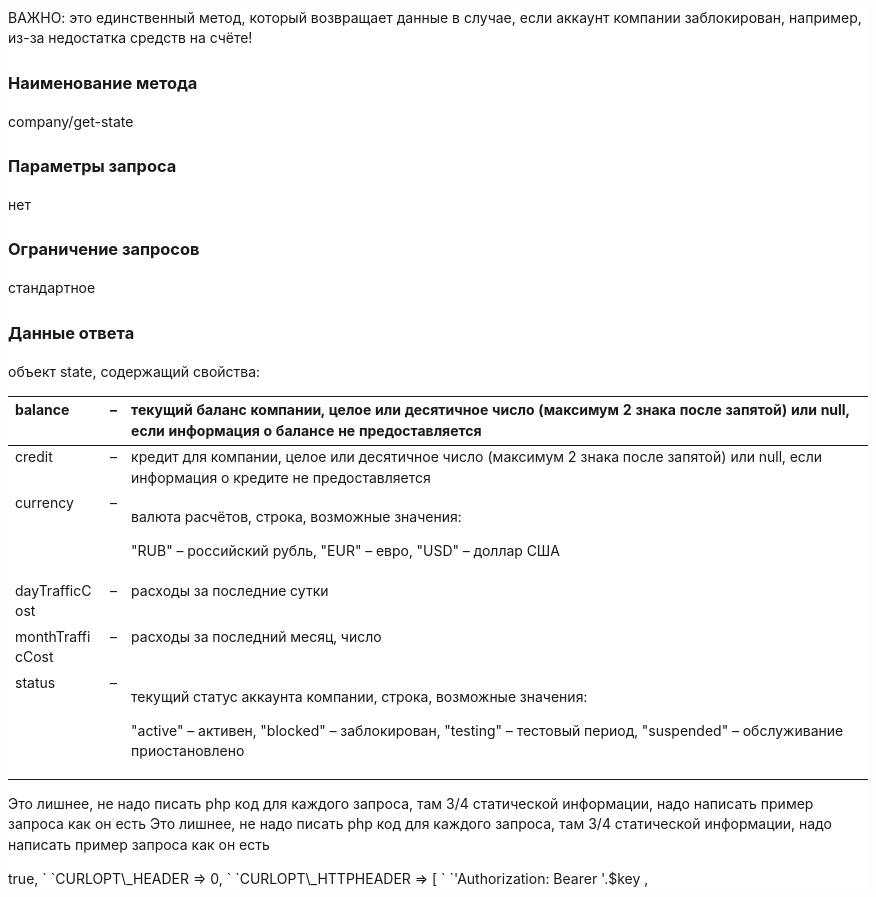 ВАЖНО: это единственный метод, который возвращает данные в случае, если аккаунт компании заблокирован, например, из-за недостатка средств на счёте!
### **Наименование метода**
company/get-state
### **Параметры запроса**
нет
### **Ограничение запросов**
стандартное
### **Данные ответа**
объект state, содержащий свойства:

|balance|–|текущий баланс компании, целое или десятичное число (максимум 2 знака после запятой) или null, если информация о балансе не предоставляется|
| :- | :-: | :- |
|credit|–|кредит для компании, целое или десятичное число (максимум 2 знака после запятой) или null, если информация о кредите не предоставляется|
|currency|–|<p>валюта расчётов, строка, возможные значения:</p><p>"RUB" – российский рубль, "EUR" – евро, "USD" – доллар США</p>|
|dayTrafficCost|–|расходы за последние сутки|
|monthTrafficCost|–|расходы за последний месяц, число|
|status|–|<p>текущий статус аккаунта компании, строка, возможные значения:</p><p>"active" – активен, "blocked" – заблокирован, "testing" – тестовый период, "suspended" – обслуживание приостановлено</p>|
Это лишнее, не надо писать php код для каждого запроса, там 3/4 статической информации, надо написать пример запроса как он есть
Это лишнее, не надо писать php код для каждого запроса, там 3/4 статической информации, надо написать пример запроса как он есть

<?php

$dataArr = '';

$data = json\_encode($dataArr);

var\_dump($data);

$time = time();

$resId = curl\_init();

$key = getKey('company/get-state',

$time ,'616a2cbbc392c798c06161dae2bd0c2093af4f399e95f48d',

$data,'84c29e3807ccb092f50ea7e66537ba9b519628efdd741046');

curl\_setopt\_array($resId, [

`	`CURLINFO\_HEADER\_OUT => true,

`	`CURLOPT\_HEADER => 0,

`	`CURLOPT\_HTTPHEADER => [

`    	`'Authorization: Bearer '.$key ,
